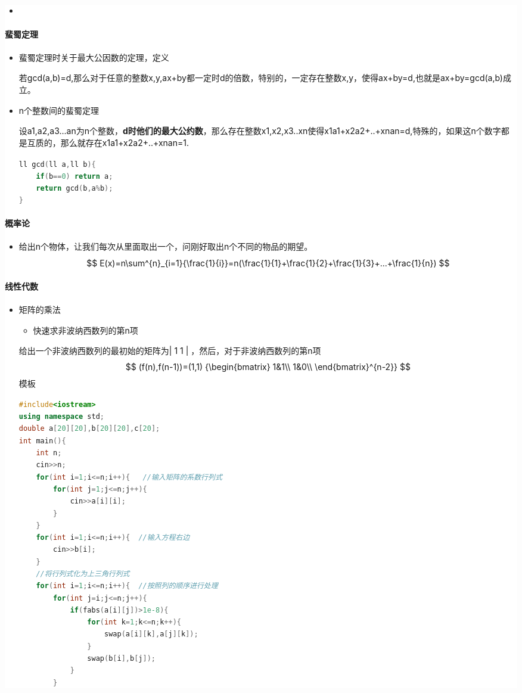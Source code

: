  + 

#### 蜚蜀定理

+ 蜚蜀定理时关于最大公因数的定理，定义

  若gcd(a,b)=d,那么对于任意的整数x,y,ax+by都一定时d的倍数，特别的，一定存在整数x,y，使得ax+by=d,也就是ax+by=gcd(a,b)成立。

+ n个整数间的蜚蜀定理

  设a1,a2,a3...an为n个整数，**d时他们的最大公约数**，那么存在整数x1,x2,x3..xn使得x1a1+x2a2+..+xnan=d,特殊的，如果这n个数字都是互质的，那么就存在x1a1+x2a2+..+xnan=1.

  ```C++
  ll gcd(ll a,ll b){
      if(b==0) return a;
      return gcd(b,a%b);
  }
  ```

  

#### 概率论

+ 给出n个物体，让我们每次从里面取出一个，问刚好取出n个不同的物品的期望。
  $$
  E(x)=n\sum^{n}_{i=1}{\frac{1}{i}}=n(\frac{1}{1}+\frac{1}{2}+\frac{1}{3}+...+\frac{1}{n})
  $$

#### 线性代数

+ 矩阵的乘法

  + 快速求非波纳西数列的第n项

  给出一个非波纳西数列的最初始的矩阵为| 1 1 | ，然后，对于非波纳西数列的第n项
  $$
  (f(n),f(n-1))=(1,1)
  {\begin{bmatrix}
  1&1\\ 
  1&0\\
  \end{bmatrix}^{n-2}}
  $$
  模板

  ```C++
  #include<iostream>
  using namespace std;
  double a[20][20],b[20][20],c[20];
  int main(){
      int n;
      cin>>n;
      for(int i=1;i<=n;i++){   //输入矩阵的系数行列式
          for(int j=1;j<=n;j++){
              cin>>a[i][i];
          }
      }
      for(int i=1;i<=n;i++){  //输入方程右边
          cin>>b[i];
      }
      //将行列式化为上三角行列式
      for(int i=1;i<=n;i++){  //按照列的顺序进行处理
          for(int j=i;j<=n;j++){
              if(fabs(a[i][j])>1e-8){
                  for(int k=1;k<=n;k++){
                      swap(a[i][k],a[j][k]);
                  }
                  swap(b[i],b[j]);
              }
          }
  ```